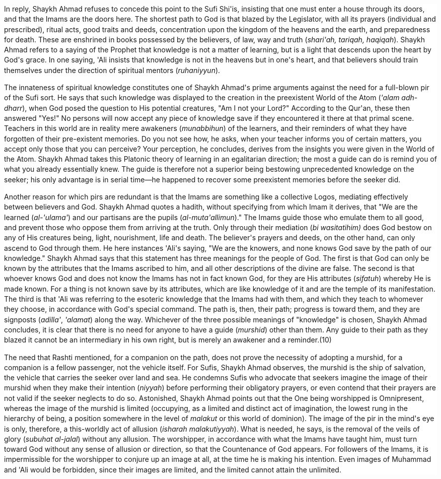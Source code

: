 In reply, Shaykh Ahmad refuses to concede this point to the Sufi Shi'is, insisting that one must enter a house through its doors, and that the Imams are the doors here. The shortest path to God is that blazed by the Legislator, with all its prayers (individual and prescribed), ritual acts, good traits and deeds, concentration upon the kingdom of the heavens and the earth, and preparedness for death. These are enshrined in books possessed by the believers, of law, way and truth (_shari'ah, tariqah, haqiqah_). Shaykh Ahmad refers to a saying of the Prophet that knowledge is not a matter of learning, but is a light that descends upon the heart by God's grace. In one saying, 'Ali insists that knowledge is not in the heavens but in one's heart, and that believers should train themselves under the direction of spiritual mentors (_ruhaniyyun_).

The innateness of spiritual knowledge constitutes one of Shaykh Ahmad's prime arguments against the need for a full-blown pir of the Sufi sort. He says that such knowledge was displayed to the creation in the preexistent World of the Atom (_'alam adh-dharr_), when God posed the question to His potential creatures, "Am I not your Lord?" According to the Qur'an, these then answered "Yes!" No persons will now accept any piece of knowledge save if they encountered it there at that primal scene. Teachers in this world are in reality mere awakeners (_munabbihun_) of the learners, and their reminders of what they have forgotten of their pre-existent memories. Do you not see how, he asks, when your teacher informs you of certain matters, you accept only those that you can perceive? Your perception, he concludes, derives from the insights you were given in the World of the Atom. Shaykh Ahmad takes this Platonic theory of learning in an egalitarian direction; the most a guide can do is remind you of what you already essentially knew. The guide is therefore not a superior being bestowing unprecedented knowledge on the seeker; his only advantage is in serial time—he happened to recover some preexistent memories before the seeker did.

Another reason for which pirs are redundant is that the Imams are something like a collective Logos, mediating effectively between believers and God. Shaykh Ahmad quotes a hadith, without specifying from which Imam it derives, that "We are the learned (_al-'ulama'_) and our partisans are the pupils (_al-muta'allimun_)." The Imams guide those who emulate them to all good, and prevent those who oppose them from arriving at the truth. Only through their mediation (_bi wasitatihim)_ does God bestow on any of His creatures being, light, nourishment, life and death. The believer's prayers and deeds, on the other hand, can only ascend to God through them. He here instances 'Ali's saying, "We are the knowers, and none knows God save by the path of our knowledge." Shaykh Ahmad says that this statement has three meanings for the people of God. The first is that God can only be known by the attributes that the Imams ascribed to him, and all other descriptions of the divine are false. The second is that whoever knows God and does not know the Imams has not in fact known God, for they are His attributes (_sifatuh_) whereby He is made known. For a thing is not known save by its attributes, which are like knowledge of it and are the temple of its manifestation. The third is that 'Ali was referring to the esoteric knowledge that the Imams had with them, and which they teach to whomever they choose, in accordance with God's special command. The path is, then, their path; progress is toward them, and they are signposts (_adilla'_, _'alamat_) along the way. Whichever of the three possible meanings of "knowledge" is chosen, Shaykh Ahmad concludes, it is clear that there is no need for anyone to have a guide (_murshid_) other than them. Any guide to their path as they blazed it cannot be an intermediary in his own right, but is merely an awakener and a reminder.(10)

The need that Rashti mentioned, for a companion on the path, does not prove the necessity of adopting a murshid, for a companion is a fellow passenger, not the vehicle itself. For Sufis, Shaykh Ahmad observes, the murshid is the ship of salvation, the vehicle that carries the seeker over land and sea. He condemns Sufis who advocate that seekers imagine the image of their murshid when they make their intention (_niyyah_) before performing their obligatory prayers, or even contend that their prayers are not valid if the seeker neglects to do so. Astonished, Shaykh Ahmad points out that the One being worshipped is Omnipresent, whereas the image of the murshid is limited (occupying, as a limited and distinct act of imagination, the lowest rung in the hierarchy of being, a position somewhere in the level of _malakut_ or this world of dominion). The image of the pir in the mind's eye is only, therefore, a this-worldly act of allusion (_isharah malakutiyyah_). What is needed, he says, is the removal of the veils of glory (_subuhat al-jalal_) without any allusion. The worshipper, in accordance with what the Imams have taught him, must turn toward God without any sense of allusion or direction, so that the Countenance of God appears. For followers of the Imams, it is impermissible for the worshipper to conjure up an image at all, at the time he is making his intention. Even images of Muhammad and 'Ali would be forbidden, since their images are limited, and the limited cannot attain the unlimited.
